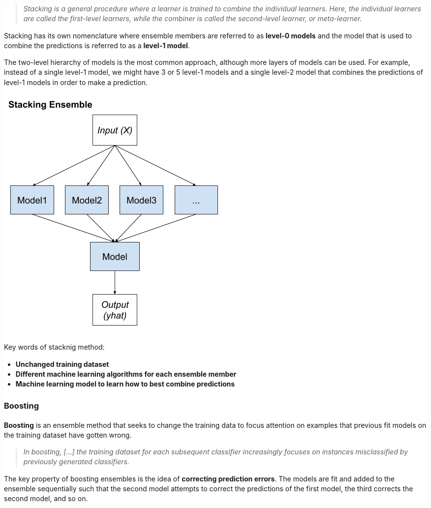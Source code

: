 > *Stacking is a general procedure where a learner is trained to combine the individual learners. Here, the individual learners are called the first-level learners, while the combiner is called the second-level learner, or meta-learner.*
> 

Stacking has its own nomenclature where ensemble members are referred to as **level-0 models** and the model that is used to combine the predictions is referred to as a **level-1 model**.

The two-level hierarchy of models is the most common approach, although more layers of models can be used. For example, instead of a single level-1 model, we might have 3 or 5 level-1 models and a single level-2 model that combines the predictions of level-1 models in order to make a prediction.

![](computer_sci/deep_learning_and_machine_learning/deep_learning/attachments/Untitled%201.png)

Key words of stacknig method:

- **Unchanged training dataset**
- **Different machine learning algorithms for each ensemble member**
- **Machine learning model to learn how to best combine predictions**

### Boosting

**Boosting** is an ensemble method that seeks to change the training data to focus attention on examples that previous fit models on the training dataset have gotten wrong.

> *In boosting, […] the training dataset for each subsequent classifier increasingly focuses on instances misclassified by previously generated classifiers.*
> 

The key property of boosting ensembles is the idea of **correcting prediction errors**. The models are fit and added to the ensemble sequentially such that the second model attempts to correct the predictions of the first model, the third corrects the second model, and so on.
